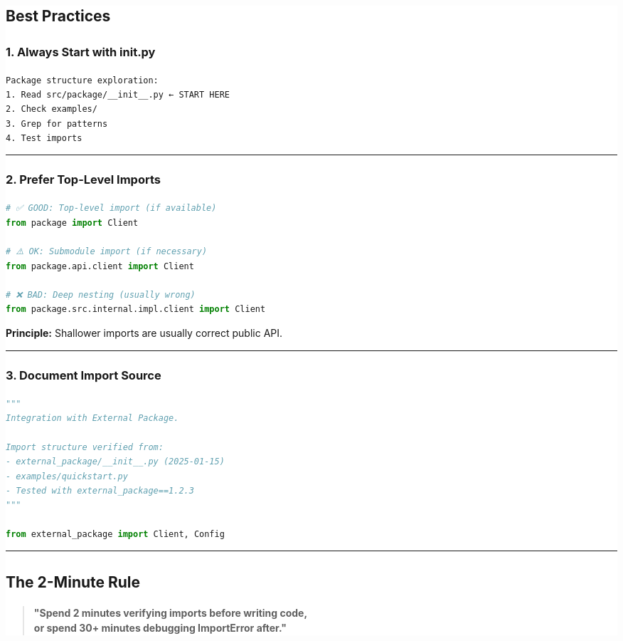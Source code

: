 
## Best Practices

### 1. Always Start with __init__.py

```
Package structure exploration:
1. Read src/package/__init__.py ← START HERE
2. Check examples/
3. Grep for patterns
4. Test imports
```

---

### 2. Prefer Top-Level Imports

```python
# ✅ GOOD: Top-level import (if available)
from package import Client

# ⚠️ OK: Submodule import (if necessary)
from package.api.client import Client

# ❌ BAD: Deep nesting (usually wrong)
from package.src.internal.impl.client import Client
```

**Principle:** Shallower imports are usually correct public API.

---

### 3. Document Import Source

```python
"""
Integration with External Package.

Import structure verified from:
- external_package/__init__.py (2025-01-15)
- examples/quickstart.py
- Tested with external_package==1.2.3
"""

from external_package import Client, Config
```

---

## The 2-Minute Rule

> **"Spend 2 minutes verifying imports before writing code,**  
> **or spend 30+ minutes debugging ImportError after."**
